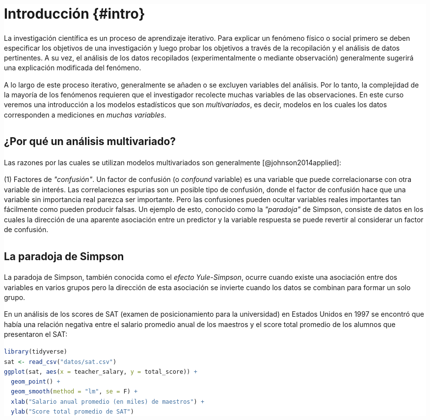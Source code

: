 

# Introducción {#intro}

<style>
  .espacio {
     margin-bottom: 1cm;
  }
</style>

<style>
  .espacio3 {
     margin-bottom: 3cm;
  }
</style>

La investigación científica es un proceso de aprendizaje iterativo. Para explicar un fenómeno físico o social primero se deben especificar los objetivos de una investigación y luego probar los objetivos a través de la recopilación y el análisis de datos pertinentes. A su vez, el análisis de los datos recopilados (experimentalmente o mediante observación) generalmente sugerirá una explicación modificada del fenómeno.

A lo largo de este proceso iterativo, generalmente se añaden o se excluyen variables del análisis. Por lo tanto, la complejidad de la mayoría de los fenómenos requieren que el investigador recolecte muchas variables de las observaciones. En este curso veremos una introducción a los modelos estadísticos que son _multivariados_, es decir, modelos en los cuales los datos corresponden a mediciones en _muchas variables_.

## ¿Por qué un análisis multivariado?

Las razones por las cuales se utilizan modelos multivariados son generalmente [@johnson2014applied]:

(1) Factores de _"confusión"_. Un factor de confusión (o _confound_ variable) es una variable que puede correlacionarse con otra variable de interés. Las correlaciones espurias son un posible tipo de confusión, donde el factor de confusión hace que una variable sin importancia real parezca ser importante. Pero las confusiones pueden ocultar variables reales importantes tan fácilmente como pueden producir falsas. Un ejemplo de esto, conocido como la _"paradoja"_ de Simpson, consiste de datos en los cuales la dirección de una aparente asociación entre un predictor y la variable respuesta se puede revertir al considerar un factor de confusión.

## La paradoja de Simpson

La paradoja de Simpson, también conocida como el _efecto Yule-Simpson_, ocurre cuando existe una asociación entre dos variables en varios grupos pero la dirección de esta asociación se invierte cuando los datos se combinan para formar un solo grupo.

En un análisis de los scores de SAT (examen de posicionamiento para la universidad) en Estados Unidos en 1997 se encontró que había una relación negativa entre el salario promedio anual de los maestros y el score total promedio de los alumnos que presentaron el SAT:


```r
library(tidyverse)
sat <- read_csv("datos/sat.csv")
ggplot(sat, aes(x = teacher_salary, y = total_score)) +
  geom_point() +
  geom_smooth(method = "lm", se = F) +
  xlab("Salario anual promedio (en miles) de maestros") +
  ylab("Score total promedio de SAT")
```
